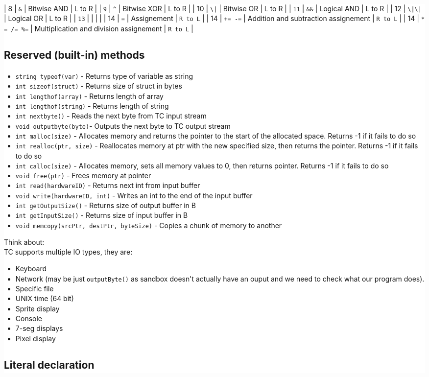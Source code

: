 | 8 | `&` | Bitwise AND | L to R |
| `9` | `^` | Bitwise XOR | L to R |
| 10 | `\|` | Bitwise OR | L to R |
| `11` | `&&` | Logical AND | L to R |
| 12 | `\|\|` | Logical OR | L to R |
| `13` |  |  | |
| 14 | `=` | Assignement | `R to L` |
| 14 | `+= -=` | Addition and subtraction assignement | `R to L` |
| 14 | `*= /= %=` | Multiplication and division assignement | `R to L` |

## Reserved (built-in) methods
- `string typeof(var)` - Returns type of variable as string
- `int sizeof(struct)` - Returns size of struct in bytes
- `int lengthof(array)` - Returns length of array
- `int lengthof(string)` - Returns length of string
- `int nextbyte()` - Reads the next byte from TC input stream
- `void outputbyte(byte)`- Outputs the next byte to TC output stream
- `int malloc(size)` - Allocates memory and returns the pointer to the start of the allocated space. Returns -1 if it fails to do so
- `int realloc(ptr, size)` - Reallocates memory at ptr with the new specified size, then returns the pointer. Returns -1 if it fails to do so
- `int calloc(size)` - Allocates memory, sets all memory values to 0, then returns pointer. Returns -1 if it fails to do so
- `void free(ptr)` - Frees memory at pointer
- `int read(hardwareID)` - Returns next int from input buffer
- `void write(hardwareID, int)` - Writes an int to the end of the input buffer
- `int getOutputSize()` - Returns size of output buffer in B
- `int getInputSize()` - Returns size of input buffer in B
- `void memcopy(srcPtr, destPtr, byteSize)` - Copies a chunk of memory to another

Think about:  
TC supports multiple IO types, they are:
- Keyboard
- Network (may be just `outputByte()` as sandbox doesn't actually have an ouput and we need to check what our program does).
- Specific file
- UNIX time (64 bit)
- Sprite display
- Console
- 7-seg displays
- Pixel display

## Literal declaration
